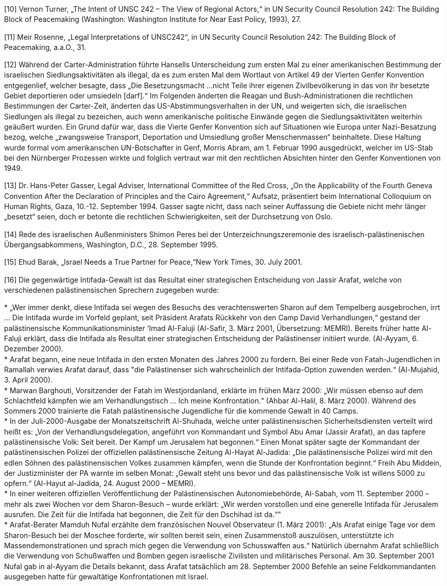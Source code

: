 \[10\] Vernon Turner, „The Intent of UNSC 242 – The View of Regional Actors,“ in UN Security Council Resolution 242: The Building Block of Peacemaking (Washington: Washington Institute for Near East Policy, 1993), 27.

\[11\] Meir Rosenne, „Legal Interpretations of UNSC242“, in UN Security Council Resolution 242: The Building Block of Peacemaking, a.a.O., 31.

\[12\] Während der Carter-Administration führte Hansells Unterscheidung zum ersten Mal zu einer amerikanischen Bestimmung der israelischen Siedlungsaktivitäten als illegal, da es zum ersten Mal dem Wortlaut von Artikel 49 der Vierten Genfer Konvention entgegenlief, welcher besagte, dass „Die Besetzungsmacht …nicht Teile ihrer eigenen Zivilbevölkerung in das von ihr besetzte Gebiet deportieren oder umsiedeln \[darf\].“ Im Folgenden änderten die Reagan und Bush-Administrationen die rechtlichen Bestimmungen der Carter-Zeit, änderten das US-Abstimmungsverhalten in der UN, und weigerten sich, die israelischen Siedlungen als illegal zu bezeichen, auch wenn amerikanische politische Einwände gegen die Siedlungsaktivitäten weiterhin geäußert wurden. Ein Grund dafür war, dass die Vierte Genfer Konvention sich auf Situationen wie Europa unter Nazi-Besatzung bezog, welche „zwangsweise Transport, Deportation und Umsiedlung großer Menschenmassen“ beinhaltete. Diese Haltung wurde formal vom amerikanschen UN-Botschafter in Genf, Morris Abram, am 1. Februar 1990 ausgedrückt, welcher im US-Stab bei den Nürnberger Prozessen wirkte und folglich vertraut war mit den rechtlichen Absichten hinter den Genfer Konventionen von 1949.

\[13\] Dr. Hans-Peter Gasser, Legal Adviser, International Committee of the Red Cross, „On the Applicability of the Fourth Geneva Convention After the Declaration of Principles and the Cairo Agreement,“ Aufsatz, präsentiert beim International Colloquium on Human Rights, Gaza, 10.-12. September 1994. Gasser sagte nicht, dass nach seiner Auffassung die Gebiete nicht mehr länger „besetzt“ seien, doch er betonte die rechtlichen Schwierigkeiten, seit der Durchsetzung von Oslo.

\[14\] Rede des israelischen Außenministers Shimon Peres bei der Unterzeichnungszeremonie des israelisch-palästinenischen Übergangsabkommens, Washington, D.C., 28. September 1995.

\[15\] Ehud Barak, „Israel Needs a True Partner for Peace,“New York Times, 30. July 2001.

\[16\] Die gegenwärtige Intifada-Gewalt ist das Resultat einer strategischen Entscheidung von Jassir Arafat, welche von verschiedenen palästinensischen Sprechern zugegeben wurde:

 \* „Wer immer denkt, diese Intifada sei wegen des Besuchs des verachtenswerten Sharon auf dem Tempelberg ausgebrochen, irrt … Die Intifada wurde im Vorfeld geplant, seit Präsident Arafats Rückkehr von den Camp David Verhandlungen,“ gestand der palästinensische Kommunikationsminister ‘Imad Al-Faluji (Al-Safir, 3. März 2001, Übersetzung: MEMRI). Bereits früher hatte Al-Faluji erklärt, dass die Intifada als Resultat einer strategischen Entscheidung der Palästinenser initiiert wurde. (Al-Ayyam, 6. Dezember 2000).  
 \* Arafat begann, eine neue Intifada in den ersten Monaten des Jahres 2000 zu fordern. Bei einer Rede von Fatah-Jugendlichen in Ramallah verwies Arafat darauf, dass "die Palästinenser sich wahrscheinlich der Intifada-Option zuwenden werden.“ (Al-Mujahid, 3. April 2000).  
 \* Marwan Barghouti, Vorsitzender der Fatah im Westjordanland, erklärte im frühen März 2000: „Wir müssen ebenso auf dem Schlachtfeld kämpfen wie am Verhandlungstisch … Ich meine Konfrontation.“ (Ahbar Al-Halil, 8. März 2000). Während des Sommers 2000 trainierte die Fatah palästinensische Jugendliche für die kommende Gewalt in 40 Camps.  
 \* In der Juli-2000-Ausgabe der Monatszeitschrift Al-Shuhada, welche unter palästinensischen Sicherheitsdiensten verteilt wird heißt es: „Von der Verhandlungsdelegation, angeführt von Kommandant und Symbol Abu Amar (Jassir Arafat), an das tapfere palästinensische Volk: Seit bereit. Der Kampf um Jerusalem hat begonnen.“ Einen Monat später sagte der Kommandant der palästinensischen Polizei der offiziellen palästinensische Zeitung Al-Hayat Al-Jadida: „Die palästinensische Polizei wird mit den edlen Söhnen des palästinensischen Volkes zusammen kämpfen, wenn die Stunde der Konfrontation beginnt.“ Freih Abu Middein, der Justizminister der PA warnte im selben Monat: „Gewalt steht uns bevor und das palästinensische Volk ist willens 5000 zu opfern.“ (Al-Hayut al-Jadida, 24. August 2000 – MEMRI).  
 \* In einer weiteren offiziellen Veröffentlichung der Palästinensischen Autonomiebehörde, Al-Sabah, vom 11. September 2000 – mehr als zwei Wochen vor dem Sharon-Besuch – wurde erklärt: „Wir werden vorstoßen und eine generelle Intifada für Jerusalem ausrufen. Die Zeit für die Intifada hat begonnen, die Zeit für den Dschihad ist da.“"  
 \* Arafat-Berater Mamduh Nufal erzählte dem französischen Nouvel Observateur (1. März 2001): „Als Arafat einige Tage vor dem Sharon-Besuch bei der Moschee forderte, wir sollten bereit sein, einen Zusammenstoß auszulösen, unterstützte ich Massendemonstrationen und sprach mich gegen die Verwendung von Schusswaffen aus.“ Natürlich übernahm Arafat schließlich die Verwendung von Schußwaffen und Bomben gegen israelische Zivilisten und militärisches Personal. Am 30. September 2001 Nufal gab in al-Ayyam die Details bekannt, dass Arafat tatsächlich am 28. September 2000 Befehle an seine Feldkommandanten ausgegeben hatte für gewaltätige Konfrontationen mit Israel.
